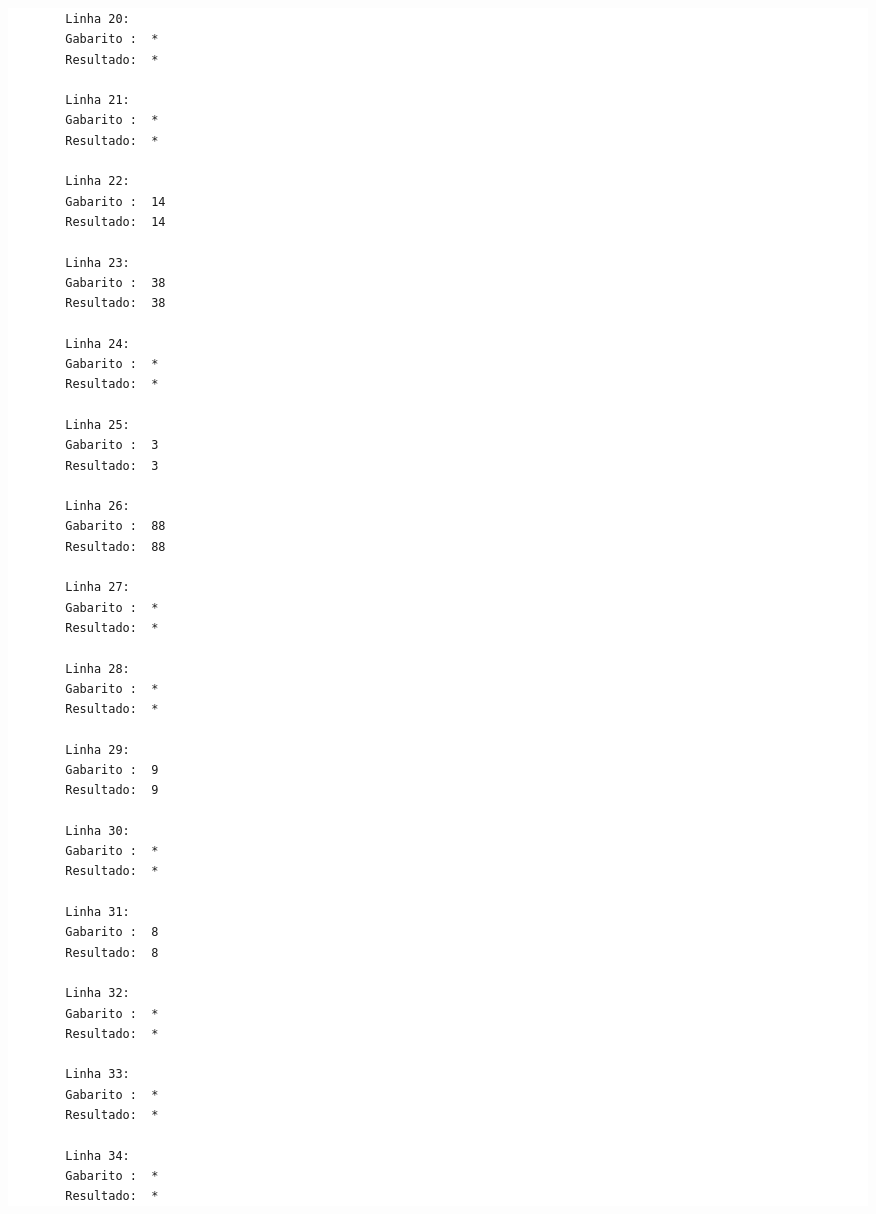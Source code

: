 			Linha 20: 
			Gabarito :	*
			Resultado:	*

			Linha 21: 
			Gabarito :	*
			Resultado:	*

			Linha 22: 
			Gabarito :	14
			Resultado:	14

			Linha 23: 
			Gabarito :	38
			Resultado:	38

			Linha 24: 
			Gabarito :	*
			Resultado:	*

			Linha 25: 
			Gabarito :	3
			Resultado:	3

			Linha 26: 
			Gabarito :	88
			Resultado:	88

			Linha 27: 
			Gabarito :	*
			Resultado:	*

			Linha 28: 
			Gabarito :	*
			Resultado:	*

			Linha 29: 
			Gabarito :	9
			Resultado:	9

			Linha 30: 
			Gabarito :	*
			Resultado:	*

			Linha 31: 
			Gabarito :	8
			Resultado:	8

			Linha 32: 
			Gabarito :	*
			Resultado:	*

			Linha 33: 
			Gabarito :	*
			Resultado:	*

			Linha 34: 
			Gabarito :	*
			Resultado:	*
